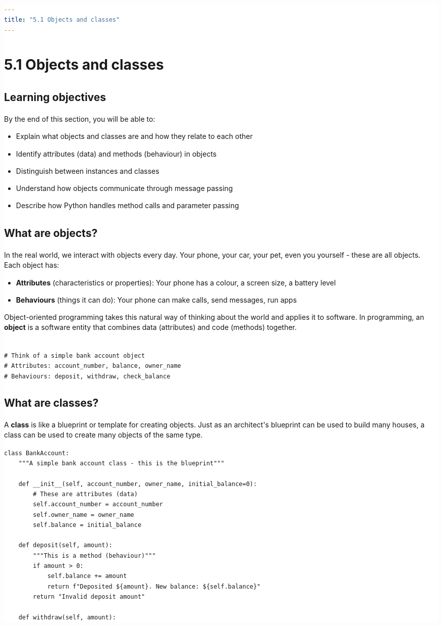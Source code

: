 ```yaml
---
title: "5.1 Objects and classes"
---
```


# 5.1 Objects and classes

## Learning objectives

By the end of this section, you will be able to:

- Explain what objects and classes are and how they relate to each other

- Identify attributes (data) and methods (behaviour) in objects

- Distinguish between instances and classes

- Understand how objects communicate through message passing

- Describe how Python handles method calls and parameter passing

## What are objects?

In the real world, we interact with objects every day. Your phone, your car, your pet, even you yourself - these are all objects. Each object has:

- **Attributes** (characteristics or properties): Your phone has a colour, a screen size, a battery level

- **Behaviours** (things it can do): Your phone can make calls, send messages, run apps

Object-oriented programming takes this natural way of thinking about the world and applies it to software. In programming, an **object** is a software entity that combines data (attributes) and code (methods) together.

```text

# Think of a simple bank account object
# Attributes: account_number, balance, owner_name
# Behaviours: deposit, withdraw, check_balance

```

## What are classes?

A **class** is like a blueprint or template for creating objects. Just as an architect's blueprint can be used to build many houses, a class can be used to create many objects of the same type.

```python-template
class BankAccount:
    """A simple bank account class - this is the blueprint"""
    
    def __init__(self, account_number, owner_name, initial_balance=0):
        # These are attributes (data)
        self.account_number = account_number
        self.owner_name = owner_name
        self.balance = initial_balance
    
    def deposit(self, amount):
        """This is a method (behaviour)"""
        if amount > 0:
            self.balance += amount
            return f"Deposited ${amount}. New balance: ${self.balance}"
        return "Invalid deposit amount"
    
    def withdraw(self, amount):
```